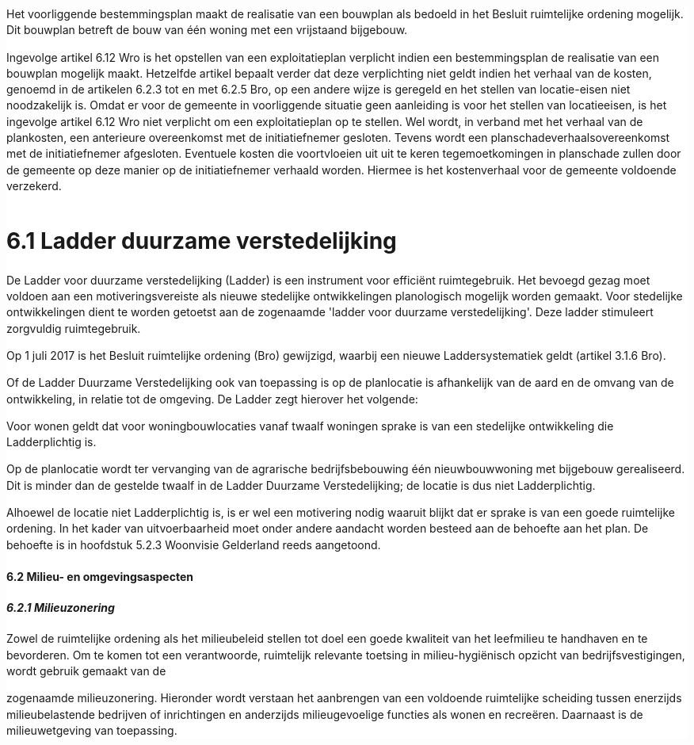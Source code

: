 Het voorliggende bestemmingsplan maakt de realisatie van een bouwplan als bedoeld in het Besluit ruimtelijke ordening mogelijk. Dit bouwplan betreft de bouw van één woning met een vrijstaand bijgebouw.

Ingevolge artikel 6.12 Wro is het opstellen van een exploitatieplan verplicht indien een bestemmingsplan de realisatie van een bouwplan mogelijk maakt. Hetzelfde artikel bepaalt verder dat deze verplichting niet geldt indien het verhaal van de kosten, genoemd in de artikelen 6.2.3 tot en met 6.2.5 Bro, op een andere wijze is geregeld en het stellen van locatie-eisen niet noodzakelijk is. Omdat er voor de gemeente in voorliggende situatie geen aanleiding is voor het stellen van locatieeisen, is het ingevolge artikel 6.12 Wro niet verplicht om een exploitatieplan op te stellen. Wel wordt, in verband met het verhaal van de plankosten, een anterieure overeenkomst met de initiatiefnemer gesloten. Tevens wordt een planschadeverhaalsovereenkomst met de initiatiefnemer afgesloten. Eventuele kosten die voortvloeien uit uit te keren tegemoetkomingen in planschade zullen door de gemeente op deze manier op de initiatiefnemer verhaald worden. Hiermee is het kostenverhaal voor de gemeente voldoende verzekerd.

# <span id="page-17-1"></span>6.1 Ladder duurzame verstedelijking

De Ladder voor duurzame verstedelijking (Ladder) is een instrument voor efficiënt ruimtegebruik. Het bevoegd gezag moet voldoen aan een motiveringsvereiste als nieuwe stedelijke ontwikkelingen planologisch mogelijk worden gemaakt. Voor stedelijke ontwikkelingen dient te worden getoetst aan de zogenaamde 'ladder voor duurzame verstedelijking'. Deze ladder stimuleert zorgvuldig ruimtegebruik.

Op 1 juli 2017 is het Besluit ruimtelijke ordening (Bro) gewijzigd, waarbij een nieuwe Laddersystematiek geldt (artikel 3.1.6 Bro).

Of de Ladder Duurzame Verstedelijking ook van toepassing is op de planlocatie is afhankelijk van de aard en de omvang van de ontwikkeling, in relatie tot de omgeving. De Ladder zegt hierover het volgende:

Voor wonen geldt dat voor woningbouwlocaties vanaf twaalf woningen sprake is van een stedelijke ontwikkeling die Ladderplichtig is.

Op de planlocatie wordt ter vervanging van de agrarische bedrijfsbebouwing één nieuwbouwwoning met bijgebouw gerealiseerd. Dit is minder dan de gestelde twaalf in de Ladder Duurzame Verstedelijking; de locatie is dus niet Ladderplichtig.

Alhoewel de locatie niet Ladderplichtig is, is er wel een motivering nodig waaruit blijkt dat er sprake is van een goede ruimtelijke ordening. In het kader van uitvoerbaarheid moet onder andere aandacht worden besteed aan de behoefte aan het plan. De behoefte is in hoofdstuk 5.2.3 Woonvisie Gelderland reeds aangetoond.

#### <span id="page-17-2"></span>6.2 Milieu- en omgevingsaspecten

#### *6.2.1 Milieuzonering*

Zowel de ruimtelijke ordening als het milieubeleid stellen tot doel een goede kwaliteit van het leefmilieu te handhaven en te bevorderen. Om te komen tot een verantwoorde, ruimtelijk relevante toetsing in milieu-hygiënisch opzicht van bedrijfsvestigingen, wordt gebruik gemaakt van de

zogenaamde milieuzonering. Hieronder wordt verstaan het aanbrengen van een voldoende ruimtelijke scheiding tussen enerzijds milieubelastende bedrijven of inrichtingen en anderzijds milieugevoelige functies als wonen en recreëren. Daarnaast is de milieuwetgeving van toepassing.
